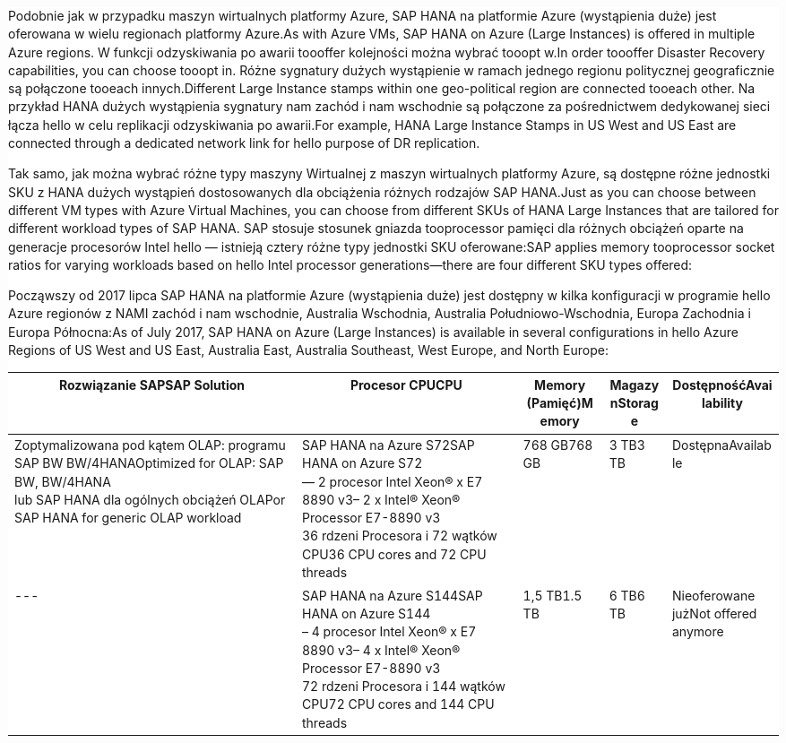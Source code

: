 <span data-ttu-id="fc6aa-233">Podobnie jak w przypadku maszyn wirtualnych platformy Azure, SAP HANA na platformie Azure (wystąpienia duże) jest oferowana w wielu regionach platformy Azure.</span><span class="sxs-lookup"><span data-stu-id="fc6aa-233">As with Azure VMs, SAP HANA on Azure (Large Instances) is offered in multiple Azure regions.</span></span> <span data-ttu-id="fc6aa-234">W funkcji odzyskiwania po awarii toooffer kolejności można wybrać tooopt w.</span><span class="sxs-lookup"><span data-stu-id="fc6aa-234">In order toooffer Disaster Recovery capabilities, you can choose tooopt in.</span></span> <span data-ttu-id="fc6aa-235">Różne sygnatury dużych wystąpienie w ramach jednego regionu politycznej geograficznie są połączone tooeach innych.</span><span class="sxs-lookup"><span data-stu-id="fc6aa-235">Different Large Instance stamps within one geo-political region are connected tooeach other.</span></span> <span data-ttu-id="fc6aa-236">Na przykład HANA dużych wystąpienia sygnatury nam zachód i nam wschodnie są połączone za pośrednictwem dedykowanej sieci łącza hello w celu replikacji odzyskiwania po awarii.</span><span class="sxs-lookup"><span data-stu-id="fc6aa-236">For example, HANA Large Instance Stamps in US West and US East are connected through a dedicated network link for hello purpose of DR replication.</span></span> 

<span data-ttu-id="fc6aa-237">Tak samo, jak można wybrać różne typy maszyny Wirtualnej z maszyn wirtualnych platformy Azure, są dostępne różne jednostki SKU z HANA dużych wystąpień dostosowanych dla obciążenia różnych rodzajów SAP HANA.</span><span class="sxs-lookup"><span data-stu-id="fc6aa-237">Just as you can choose between different VM types with Azure Virtual Machines, you can choose from different SKUs of HANA Large Instances that are tailored for different workload types of SAP HANA.</span></span> <span data-ttu-id="fc6aa-238">SAP stosuje stosunek gniazda tooprocessor pamięci dla różnych obciążeń oparte na generacje procesorów Intel hello — istnieją cztery różne typy jednostki SKU oferowane:</span><span class="sxs-lookup"><span data-stu-id="fc6aa-238">SAP applies memory tooprocessor socket ratios for varying workloads based on hello Intel processor generations—there are four different SKU types offered:</span></span>

<span data-ttu-id="fc6aa-239">Począwszy od 2017 lipca SAP HANA na platformie Azure (wystąpienia duże) jest dostępny w kilka konfiguracji w programie hello Azure regionów z NAMI zachód i nam wschodnie, Australia Wschodnia, Australia Południowo-Wschodnia, Europa Zachodnia i Europa Północna:</span><span class="sxs-lookup"><span data-stu-id="fc6aa-239">As of July 2017, SAP HANA on Azure (Large Instances) is available in several configurations in hello Azure Regions of US West and US East, Australia East, Australia Southeast, West Europe, and North Europe:</span></span>

| <span data-ttu-id="fc6aa-240">Rozwiązanie SAP</span><span class="sxs-lookup"><span data-stu-id="fc6aa-240">SAP Solution</span></span> | <span data-ttu-id="fc6aa-241">Procesor CPU</span><span class="sxs-lookup"><span data-stu-id="fc6aa-241">CPU</span></span> | <span data-ttu-id="fc6aa-242">Memory (Pamięć)</span><span class="sxs-lookup"><span data-stu-id="fc6aa-242">Memory</span></span> | <span data-ttu-id="fc6aa-243">Magazyn</span><span class="sxs-lookup"><span data-stu-id="fc6aa-243">Storage</span></span> | <span data-ttu-id="fc6aa-244">Dostępność</span><span class="sxs-lookup"><span data-stu-id="fc6aa-244">Availability</span></span> |
| --- | --- | --- | --- | --- |
| <span data-ttu-id="fc6aa-245">Zoptymalizowana pod kątem OLAP: programu SAP BW BW/4HANA</span><span class="sxs-lookup"><span data-stu-id="fc6aa-245">Optimized for OLAP: SAP BW, BW/4HANA</span></span><br /> <span data-ttu-id="fc6aa-246">lub SAP HANA dla ogólnych obciążeń OLAP</span><span class="sxs-lookup"><span data-stu-id="fc6aa-246">or SAP HANA for generic OLAP workload</span></span> | <span data-ttu-id="fc6aa-247">SAP HANA na Azure S72</span><span class="sxs-lookup"><span data-stu-id="fc6aa-247">SAP HANA on Azure S72</span></span><br /> <span data-ttu-id="fc6aa-248">— 2 procesor Intel Xeon® x E7 8890 v3</span><span class="sxs-lookup"><span data-stu-id="fc6aa-248">– 2 x Intel® Xeon® Processor E7-8890 v3</span></span><br /> <span data-ttu-id="fc6aa-249">36 rdzeni Procesora i 72 wątków CPU</span><span class="sxs-lookup"><span data-stu-id="fc6aa-249">36 CPU cores and 72 CPU threads</span></span> |  <span data-ttu-id="fc6aa-250">768 GB</span><span class="sxs-lookup"><span data-stu-id="fc6aa-250">768 GB</span></span> |  <span data-ttu-id="fc6aa-251">3 TB</span><span class="sxs-lookup"><span data-stu-id="fc6aa-251">3 TB</span></span> | <span data-ttu-id="fc6aa-252">Dostępna</span><span class="sxs-lookup"><span data-stu-id="fc6aa-252">Available</span></span> |
| --- | <span data-ttu-id="fc6aa-253">SAP HANA na Azure S144</span><span class="sxs-lookup"><span data-stu-id="fc6aa-253">SAP HANA on Azure S144</span></span><br /> <span data-ttu-id="fc6aa-254">– 4 procesor Intel Xeon® x E7 8890 v3</span><span class="sxs-lookup"><span data-stu-id="fc6aa-254">– 4 x Intel® Xeon® Processor E7-8890 v3</span></span><br /> <span data-ttu-id="fc6aa-255">72 rdzeni Procesora i 144 wątków CPU</span><span class="sxs-lookup"><span data-stu-id="fc6aa-255">72 CPU cores and 144 CPU threads</span></span> |  <span data-ttu-id="fc6aa-256">1,5 TB</span><span class="sxs-lookup"><span data-stu-id="fc6aa-256">1.5 TB</span></span> |  <span data-ttu-id="fc6aa-257">6 TB</span><span class="sxs-lookup"><span data-stu-id="fc6aa-257">6 TB</span></span> | <span data-ttu-id="fc6aa-258">Nieoferowane już</span><span class="sxs-lookup"><span data-stu-id="fc6aa-258">Not offered anymore</span></span> |